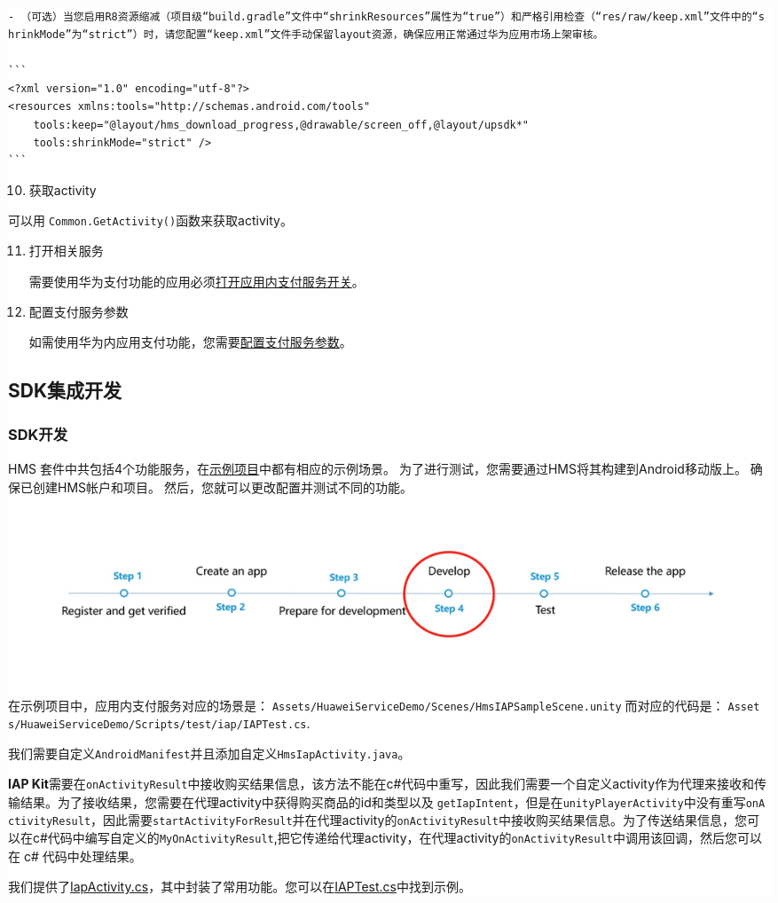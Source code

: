     - （可选）当您启用R8资源缩减（项目级“build.gradle”文件中“shrinkResources”属性为“true”）和严格引用检查（“res/raw/keep.xml”文件中的“shrinkMode”为“strict”）时，请您配置“keep.xml”文件手动保留layout资源，确保应用正常通过华为应用市场上架审核。
    
    ```
    <?xml version="1.0" encoding="utf-8"?>
    <resources xmlns:tools="http://schemas.android.com/tools"
        tools:keep="@layout/hms_download_progress,@drawable/screen_off,@layout/upsdk*"
        tools:shrinkMode="strict" />
    ```

10. 获取activity

   可以用 `Common.GetActivity()`函数来获取activity。

11. 打开相关服务
    
    需要使用华为支付功能的应用必须[打开应用内支付服务开关](https://developer.huawei.com/consumer/cn/doc/distribution/app/agc-help-enabling-service-0000001146598793#ZH-CN_TOPIC_0000001146598793__zh-cn_topic_0000001064950324_section135355454314)。

12. 配置支付服务参数
    
    如需使用华为内应用支付功能，您需要[配置支付服务参数](https://developer.huawei.com/consumer/cn/doc/development/HMSCore-Guides/config-agc-0000001050033072)。


## SDK集成开发
### SDK开发

HMS 套件中共包括4个功能服务，在[示例项目](https://github.com/Unity-Technologies/HMSSDKSample)中都有相应的示例场景。 为了进行测试，您需要通过HMS将其构建到Android移动版上。 确保已创建HMS帐户和项目。 然后，您就可以更改配置并测试不同的功能。

![Images/hms/Step4.png](Images/hms/Step4.png)

在示例项目中，应用内支付服务对应的场景是： `Assets/HuaweiServiceDemo/Scenes/HmsIAPSampleScene.unity` 而对应的代码是： `Assets/HuaweiServiceDemo/Scripts/test/iap/IAPTest.cs`.

我们需要自定义`AndroidManifest`并且添加自定义`HmsIapActivity.java`。

**IAP Kit**需要在`onActivityResult`中接收购买结果信息，该方法不能在c#代码中重写，因此我们需要一个自定义activity作为代理来接收和传输结果。为了接收结果，您需要在代理activity中获得购买商品的id和类型以及 `getIapIntent`，但是在`unityPlayerActivity`中没有重写`onActivityResult`，因此需要`startActivityForResult`并在代理activity的`onActivityResult`中接收购买结果信息。为了传送结果信息，您可以在c#代码中编写自定义的`MyOnActivityResult`,把它传递给代理activity，在代理activity的`onActivityResult`中调用该回调，然后您可以在 c# 代码中处理结果。

我们提供了[IapActivity.cs](https://github.com/Unity-Technologies/HuaweiServiceSample/blob/test2022/Assets/HuaweiService/iap/IapActivity.cs)，其中封装了常用功能。您可以在[IAPTest.cs](https://github.com/Unity-Technologies/HuaweiServiceSample/blob/test2022/Assets/HuaweiServiceDemo/Scripts/test/IAPTest.cs)中找到示例。
